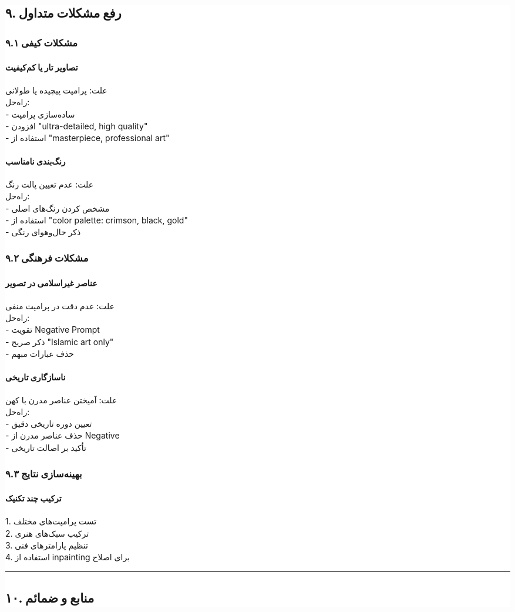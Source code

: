 
## **۹. رفع مشکلات متداول**

### **۹.۱ مشکلات کیفی**

#### **تصاویر تار یا کم‌کیفیت**

علت: پرامپت پیچیده یا طولانی  
راه‌حل:  
\- ساده‌سازی پرامپت  
\- افزودن "ultra-detailed, high quality"  
\- استفاده از "masterpiece, professional art"

#### **رنگ‌بندی نامناسب**

علت: عدم تعیین پالت رنگ  
راه‌حل:  
\- مشخص کردن رنگ‌های اصلی  
\- استفاده از "color palette: crimson, black, gold"  
\- ذکر حال‌وهوای رنگی

### **۹.۲ مشکلات فرهنگی**

#### **عناصر غیراسلامی در تصویر**

علت: عدم دقت در پرامپت منفی  
راه‌حل:  
\- تقویت Negative Prompt  
\- ذکر صریح "Islamic art only"  
\- حذف عبارات مبهم

#### **ناسازگاری تاریخی**

علت: آمیختن عناصر مدرن با کهن  
راه‌حل:  
\- تعیین دوره تاریخی دقیق  
\- حذف عناصر مدرن از Negative  
\- تأکید بر اصالت تاریخی

### **۹.۳ بهینه‌سازی نتایج**

#### **ترکیب چند تکنیک**

1\. تست پرامپت‌های مختلف  
2\. ترکیب سبک‌های هنری  
3\. تنظیم پارامترهای فنی  
4\. استفاده از inpainting برای اصلاح

---

## **۱۰. منابع و ضمائم**
